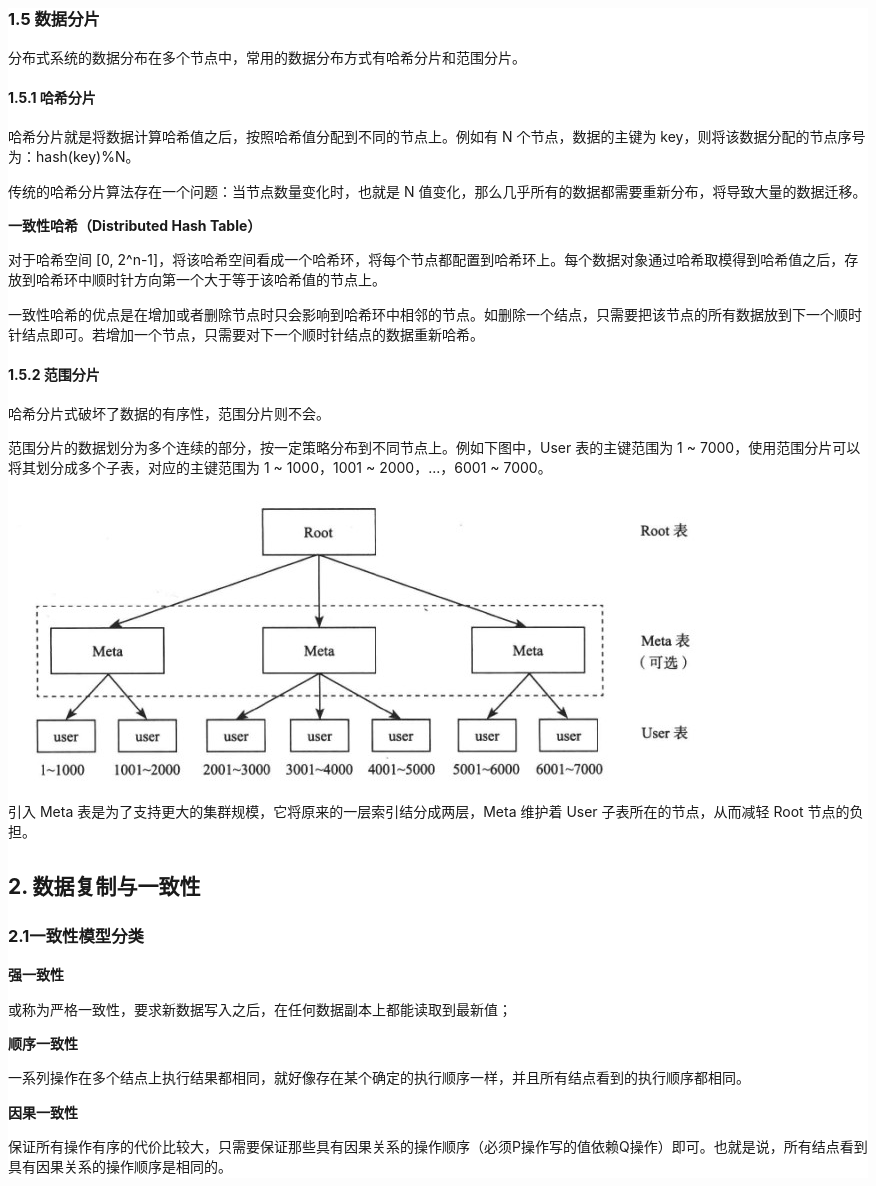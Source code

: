 ### 1.5 数据分片

分布式系统的数据分布在多个节点中，常用的数据分布方式有哈希分片和范围分片。

#### 1.5.1 哈希分片

哈希分片就是将数据计算哈希值之后，按照哈希值分配到不同的节点上。例如有 N 个节点，数据的主键为 key，则将该数据分配的节点序号为：hash(key)%N。

传统的哈希分片算法存在一个问题：当节点数量变化时，也就是 N 值变化，那么几乎所有的数据都需要重新分布，将导致大量的数据迁移。

**一致性哈希（Distributed Hash Table）**

对于哈希空间  [0, 2^n-1]，将该哈希空间看成一个哈希环，将每个节点都配置到哈希环上。每个数据对象通过哈希取模得到哈希值之后，存放到哈希环中顺时针方向第一个大于等于该哈希值的节点上。

一致性哈希的优点是在增加或者删除节点时只会影响到哈希环中相邻的节点。如删除一个结点，只需要把该节点的所有数据放到下一个顺时针结点即可。若增加一个节点，只需要对下一个顺时针结点的数据重新哈希。

#### 1.5.2 范围分片

哈希分片式破坏了数据的有序性，范围分片则不会。

范围分片的数据划分为多个连续的部分，按一定策略分布到不同节点上。例如下图中，User 表的主键范围为 1 \~ 7000，使用范围分片可以将其划分成多个子表，对应的主键范围为 1 \~ 1000，1001 \~ 2000，...，6001 \~ 7000。

![8f64e9c5-7682-4feb-9312-dea09514e160](DistributedSystem.assets/8f64e9c5-7682-4feb-9312-dea09514e160.jpg)

引入 Meta 表是为了支持更大的集群规模，它将原来的一层索引结分成两层，Meta 维护着 User 子表所在的节点，从而减轻 Root 节点的负担。

## 2. 数据复制与一致性

### 2.1一致性模型分类

**强一致性**

或称为严格一致性，要求新数据写入之后，在任何数据副本上都能读取到最新值；

**顺序一致性**

一系列操作在多个结点上执行结果都相同，就好像存在某个确定的执行顺序一样，并且所有结点看到的执行顺序都相同。

**因果一致性**

保证所有操作有序的代价比较大，只需要保证那些具有因果关系的操作顺序（必须P操作写的值依赖Q操作）即可。也就是说，所有结点看到具有因果关系的操作顺序是相同的。
